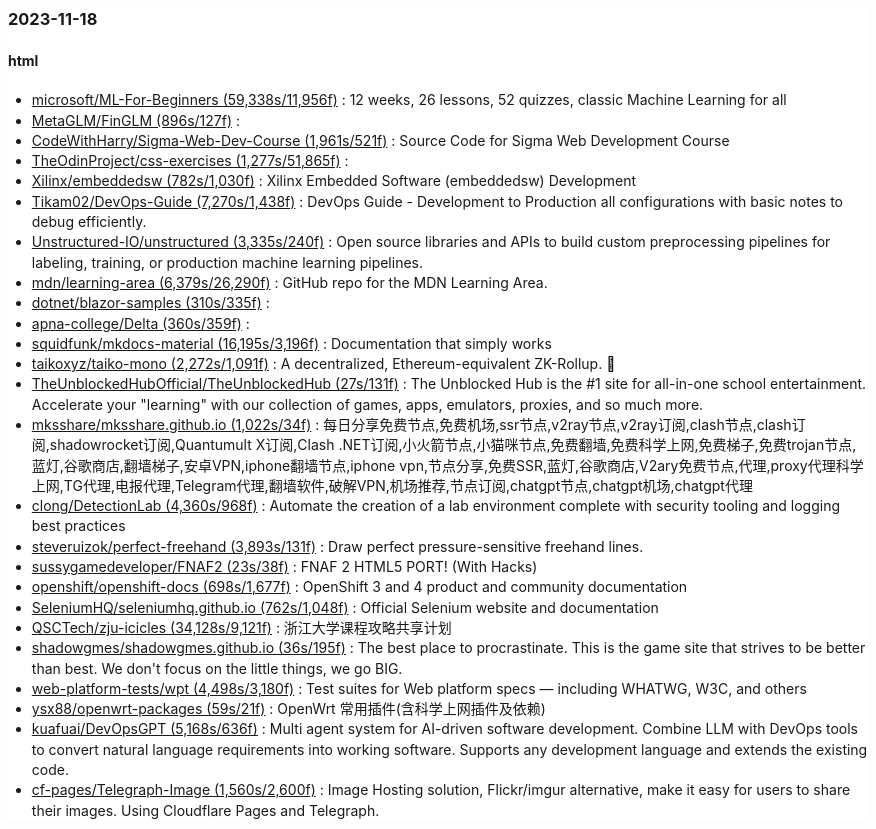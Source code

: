### 2023-11-18

#### html
* [microsoft/ML-For-Beginners (59,338s/11,956f)](https://github.com/microsoft/ML-For-Beginners) : 12 weeks, 26 lessons, 52 quizzes, classic Machine Learning for all
* [MetaGLM/FinGLM (896s/127f)](https://github.com/MetaGLM/FinGLM) : 
* [CodeWithHarry/Sigma-Web-Dev-Course (1,961s/521f)](https://github.com/CodeWithHarry/Sigma-Web-Dev-Course) : Source Code for Sigma Web Development Course
* [TheOdinProject/css-exercises (1,277s/51,865f)](https://github.com/TheOdinProject/css-exercises) : 
* [Xilinx/embeddedsw (782s/1,030f)](https://github.com/Xilinx/embeddedsw) : Xilinx Embedded Software (embeddedsw) Development
* [Tikam02/DevOps-Guide (7,270s/1,438f)](https://github.com/Tikam02/DevOps-Guide) : DevOps Guide - Development to Production all configurations with basic notes to debug efficiently.
* [Unstructured-IO/unstructured (3,335s/240f)](https://github.com/Unstructured-IO/unstructured) : Open source libraries and APIs to build custom preprocessing pipelines for labeling, training, or production machine learning pipelines.
* [mdn/learning-area (6,379s/26,290f)](https://github.com/mdn/learning-area) : GitHub repo for the MDN Learning Area.
* [dotnet/blazor-samples (310s/335f)](https://github.com/dotnet/blazor-samples) : 
* [apna-college/Delta (360s/359f)](https://github.com/apna-college/Delta) : 
* [squidfunk/mkdocs-material (16,195s/3,196f)](https://github.com/squidfunk/mkdocs-material) : Documentation that simply works
* [taikoxyz/taiko-mono (2,272s/1,091f)](https://github.com/taikoxyz/taiko-mono) : A decentralized, Ethereum-equivalent ZK-Rollup. 🥁
* [TheUnblockedHubOfficial/TheUnblockedHub (27s/131f)](https://github.com/TheUnblockedHubOfficial/TheUnblockedHub) : The Unblocked Hub is the #1 site for all-in-one school entertainment. Accelerate your "learning" with our collection of games, apps, emulators, proxies, and so much more.
* [mksshare/mksshare.github.io (1,022s/34f)](https://github.com/mksshare/mksshare.github.io) : 每日分享免费节点,免费机场,ssr节点,v2ray节点,v2ray订阅,clash节点,clash订阅,shadowrocket订阅,Quantumult X订阅,Clash .NET订阅,小火箭节点,小猫咪节点,免费翻墙,免费科学上网,免费梯子,免费trojan节点,蓝灯,谷歌商店,翻墙梯子,安卓VPN,iphone翻墙节点,iphone vpn,节点分享,免费SSR,蓝灯,谷歌商店,V2ary免费节点,代理,proxy代理科学上网,TG代理,电报代理,Telegram代理,翻墙软件,破解VPN,机场推荐,节点订阅,chatgpt节点,chatgpt机场,chatgpt代理
* [clong/DetectionLab (4,360s/968f)](https://github.com/clong/DetectionLab) : Automate the creation of a lab environment complete with security tooling and logging best practices
* [steveruizok/perfect-freehand (3,893s/131f)](https://github.com/steveruizok/perfect-freehand) : Draw perfect pressure-sensitive freehand lines.
* [sussygamedeveloper/FNAF2 (23s/38f)](https://github.com/sussygamedeveloper/FNAF2) : FNAF 2 HTML5 PORT! (With Hacks)
* [openshift/openshift-docs (698s/1,677f)](https://github.com/openshift/openshift-docs) : OpenShift 3 and 4 product and community documentation
* [SeleniumHQ/seleniumhq.github.io (762s/1,048f)](https://github.com/SeleniumHQ/seleniumhq.github.io) : Official Selenium website and documentation
* [QSCTech/zju-icicles (34,128s/9,121f)](https://github.com/QSCTech/zju-icicles) : 浙江大学课程攻略共享计划
* [shadowgmes/shadowgmes.github.io (36s/195f)](https://github.com/shadowgmes/shadowgmes.github.io) : The best place to procrastinate. This is the game site that strives to be better than best. We don't focus on the little things, we go BIG.
* [web-platform-tests/wpt (4,498s/3,180f)](https://github.com/web-platform-tests/wpt) : Test suites for Web platform specs — including WHATWG, W3C, and others
* [ysx88/openwrt-packages (59s/21f)](https://github.com/ysx88/openwrt-packages) : OpenWrt 常用插件(含科学上网插件及依赖)
* [kuafuai/DevOpsGPT (5,168s/636f)](https://github.com/kuafuai/DevOpsGPT) : Multi agent system for AI-driven software development. Combine LLM with DevOps tools to convert natural language requirements into working software. Supports any development language and extends the existing code.
* [cf-pages/Telegraph-Image (1,560s/2,600f)](https://github.com/cf-pages/Telegraph-Image) : Image Hosting solution, Flickr/imgur alternative, make it easy for users to share their images. Using Cloudflare Pages and Telegraph.
